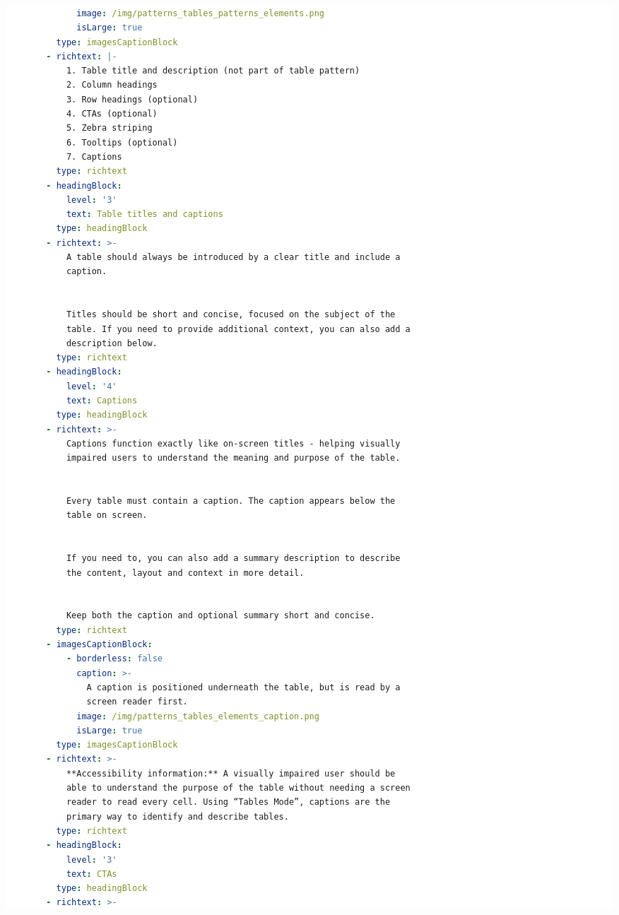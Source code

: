 ```yaml
              image: /img/patterns_tables_patterns_elements.png
              isLarge: true
          type: imagesCaptionBlock
        - richtext: |-
            1. Table title and description (not part of table pattern)
            2. Column headings
            3. Row headings (optional)
            4. CTAs (optional)
            5. Zebra striping
            6. Tooltips (optional)
            7. Captions
          type: richtext
        - headingBlock:
            level: '3'
            text: Table titles and captions
          type: headingBlock
        - richtext: >-
            A table should always be introduced by a clear title and include a
            caption.


            Titles should be short and concise, focused on the subject of the
            table. If you need to provide additional context, you can also add a
            description below.
          type: richtext
        - headingBlock:
            level: '4'
            text: Captions
          type: headingBlock
        - richtext: >-
            Captions function exactly like on-screen titles - helping visually
            impaired users to understand the meaning and purpose of the table.


            Every table must contain a caption. The caption appears below the
            table on screen.


            If you need to, you can also add a summary description to describe
            the content, layout and context in more detail.


            Keep both the caption and optional summary short and concise.
          type: richtext
        - imagesCaptionBlock:
            - borderless: false
              caption: >-
                A caption is positioned underneath the table, but is read by a
                screen reader first.
              image: /img/patterns_tables_elements_caption.png
              isLarge: true
          type: imagesCaptionBlock
        - richtext: >-
            **Accessibility information:** A visually impaired user should be
            able to understand the purpose of the table without needing a screen
            reader to read every cell. Using “Tables Mode”, captions are the
            primary way to identify and describe tables.
          type: richtext
        - headingBlock:
            level: '3'
            text: CTAs
          type: headingBlock
        - richtext: >-
```